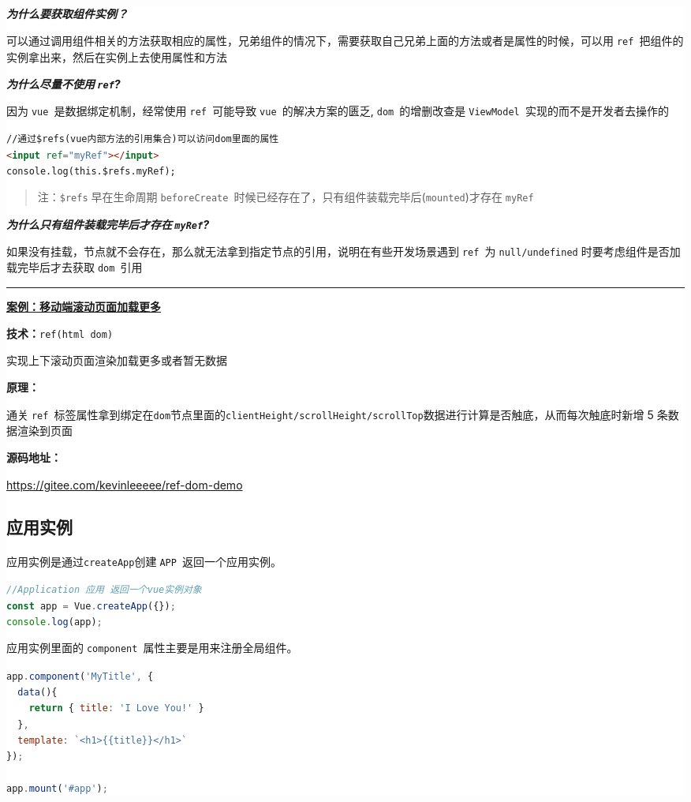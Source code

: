 **_为什么要获取组件实例？_**

可以通过调用组件相关的方法获取相应的属性，兄弟组件的情况下，需要获取自己兄弟上面的方法或者是属性的时候，可以用 `ref `把组件的实例拿出来，然后在实例上去使用属性和方法

**_为什么尽量不使用 `ref`?_**

因为 `vue `是数据绑定机制，经常使用 `ref `可能导致 `vue `的解决方案的匮乏, `dom `的增删改查是 `ViewModel `实现的而不是开发者去操作的

```html
//通过$refs(vue内部方法的引用集合)可以访问dom里面的属性
<input ref="myRef"></input>
console.log(this.$refs.myRef);
```

> 注：`$refs` 早在生命周期 `beforeCreate `时候已经存在了，只有组件装载完毕后(`mounted`)才存在 `myRef`

**_为什么只有组件装载完毕后才存在 `myRef`?_**

如果没有挂载，节点就不会存在，那么就无法拿到指定节点的引用，说明在有些开发场景遇到 `ref `为 `null/undefined` 时要考虑组件是否加载完毕后才去获取 `dom `引用

---

<u>**案例：移动端滚动页面加载更多**</u>

**技术：**`ref(html dom)`

实现上下滚动页面渲染加载更多或者暂无数据

**原理：**

通关 `ref `标签属性拿到绑定在`dom`节点里面的`clientHeight/scrollHeight/scrollTop`数据进行计算是否触底，从而每次触底时新增 5 条数据渲染到页面

**源码地址：**

https://gitee.com/kevinleeeee/ref-dom-demo



## 应用实例

应用实例是通过`createApp`创建 `APP `返回一个应用实例。

```js
//Application 应用 返回一个vue实例对象
const app = Vue.createApp({});
console.log(app);
```

应用实例里面的 `component `属性主要是用来注册全局组件。

```js
app.component('MyTitle', {
  data(){
    return { title: 'I Love You!' }
  },
  template: `<h1>{{title}}</h1>`
});

app.mount('#app');
```
